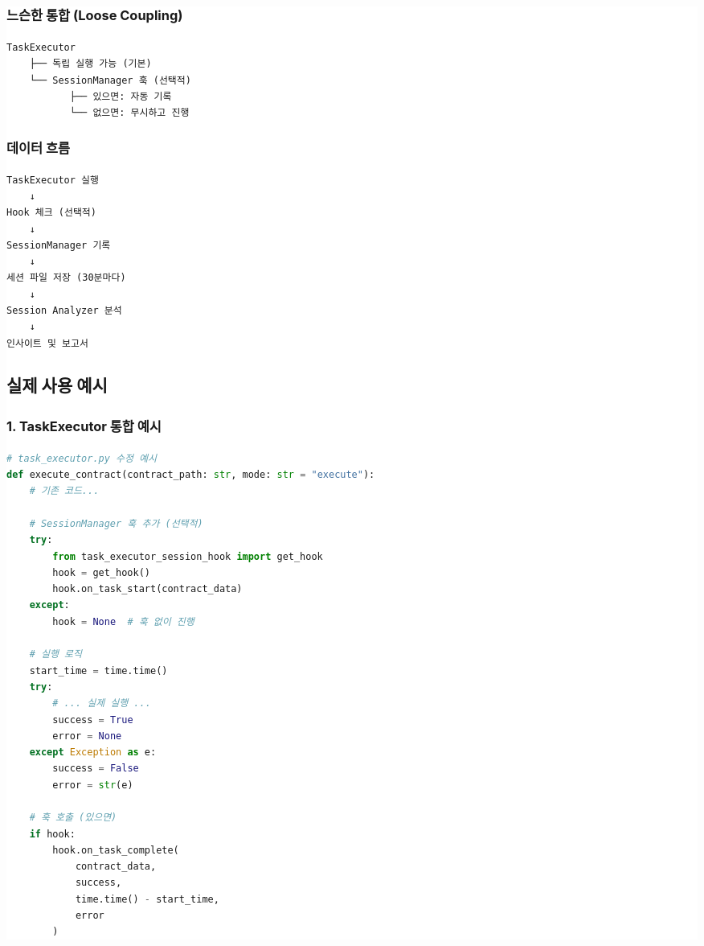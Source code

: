 ### 느슨한 통합 (Loose Coupling)
```
TaskExecutor
    ├── 독립 실행 가능 (기본)
    └── SessionManager 훅 (선택적)
           ├── 있으면: 자동 기록
           └── 없으면: 무시하고 진행
```

### 데이터 흐름
```
TaskExecutor 실행
    ↓
Hook 체크 (선택적)
    ↓
SessionManager 기록
    ↓
세션 파일 저장 (30분마다)
    ↓
Session Analyzer 분석
    ↓
인사이트 및 보고서
```

## 실제 사용 예시

### 1. TaskExecutor 통합 예시
```python
# task_executor.py 수정 예시
def execute_contract(contract_path: str, mode: str = "execute"):
    # 기존 코드...

    # SessionManager 훅 추가 (선택적)
    try:
        from task_executor_session_hook import get_hook
        hook = get_hook()
        hook.on_task_start(contract_data)
    except:
        hook = None  # 훅 없이 진행

    # 실행 로직
    start_time = time.time()
    try:
        # ... 실제 실행 ...
        success = True
        error = None
    except Exception as e:
        success = False
        error = str(e)

    # 훅 호출 (있으면)
    if hook:
        hook.on_task_complete(
            contract_data,
            success,
            time.time() - start_time,
            error
        )
```
